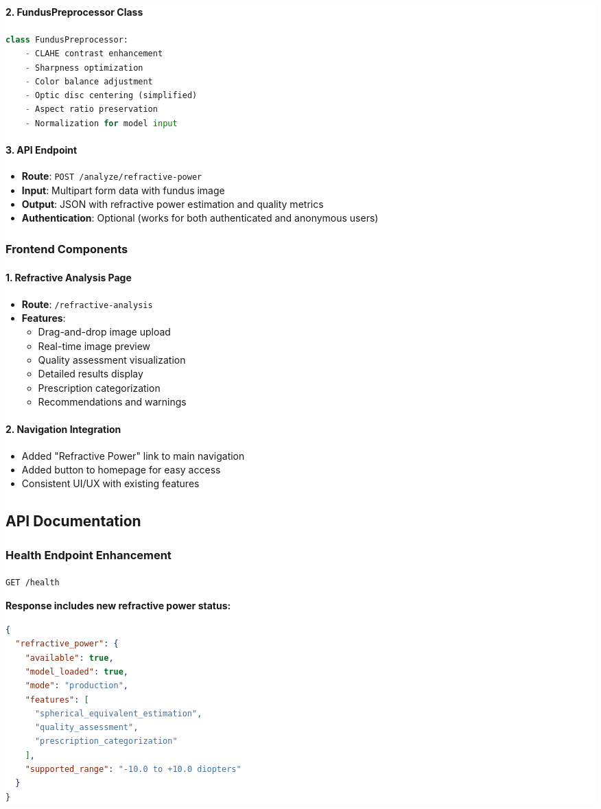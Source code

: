 #### 2. FundusPreprocessor Class
```python
class FundusPreprocessor:
    - CLAHE contrast enhancement
    - Sharpness optimization
    - Color balance adjustment
    - Optic disc centering (simplified)
    - Aspect ratio preservation
    - Normalization for model input
```

#### 3. API Endpoint
- **Route**: `POST /analyze/refractive-power`
- **Input**: Multipart form data with fundus image
- **Output**: JSON with refractive power estimation and quality metrics
- **Authentication**: Optional (works for both authenticated and anonymous users)

### Frontend Components

#### 1. Refractive Analysis Page
- **Route**: `/refractive-analysis`
- **Features**:
  - Drag-and-drop image upload
  - Real-time image preview
  - Quality assessment visualization
  - Detailed results display
  - Prescription categorization
  - Recommendations and warnings

#### 2. Navigation Integration
- Added "Refractive Power" link to main navigation
- Added button to homepage for easy access
- Consistent UI/UX with existing features

## API Documentation

### Health Endpoint Enhancement
```http
GET /health
```

**Response includes new refractive power status:**
```json
{
  "refractive_power": {
    "available": true,
    "model_loaded": true,
    "mode": "production",
    "features": [
      "spherical_equivalent_estimation",
      "quality_assessment", 
      "prescription_categorization"
    ],
    "supported_range": "-10.0 to +10.0 diopters"
  }
}
```
